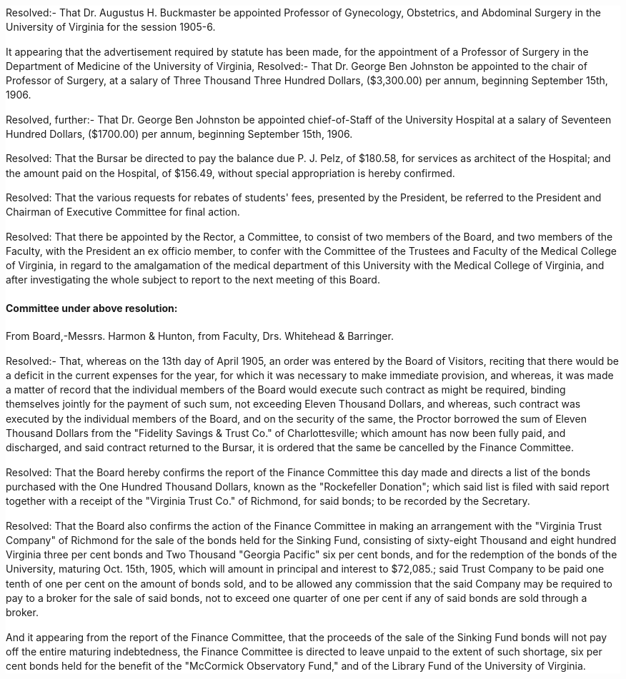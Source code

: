 Resolved:- That Dr. Augustus H. Buckmaster be appointed Professor of Gynecology, Obstetrics, and Abdominal Surgery in the University of Virginia for the session 1905-6.

It appearing that the advertisement required by statute has been made, for the appointment of a Professor of Surgery in the Department of Medicine of the University of Virginia, Resolved:- That Dr. George Ben Johnston be appointed to the chair of Professor of Surgery, at a salary of Three Thousand Three Hundred Dollars, ($3,300.00) per annum, beginning September 15th, 1906.

Resolved, further:- That Dr. George Ben Johnston be appointed chief-of-Staff of the University Hospital at a salary of Seventeen Hundred Dollars, ($1700.00) per annum, beginning September 15th, 1906.

Resolved: That the Bursar be directed to pay the balance due P. J. Pelz, of $180.58, for services as architect of the Hospital; and the amount paid on the Hospital, of $156.49, without special appropriation is hereby confirmed.

Resolved: That the various requests for rebates of students' fees, presented by the President, be referred to the President and Chairman of Executive Committee for final action.

Resolved: That there be appointed by the Rector, a Committee, to consist of two members of the Board, and two members of the Faculty, with the President an ex officio member, to confer with the Committee of the Trustees and Faculty of the Medical College of Virginia, in regard to the amalgamation of the medical department of this University with the Medical College of Virginia, and after investigating the whole subject to report to the next meeting of this Board.

#### Committee under above resolution:

From Board,-Messrs. Harmon & Hunton, from Faculty, Drs. Whitehead & Barringer.

Resolved:- That, whereas on the 13th day of April 1905, an order was entered by the Board of Visitors, reciting that there would be a deficit in the current expenses for the year, for which it was necessary to make immediate provision, and whereas, it was made a matter of record that the individual members of the Board would execute such contract as might be required, binding themselves jointly for the payment of such sum, not exceeding Eleven Thousand Dollars, and whereas, such contract was executed by the individual members of the Board, and on the security of the same, the Proctor borrowed the sum of Eleven Thousand Dollars from the "Fidelity Savings & Trust Co." of Charlottesville; which amount has now been fully paid, and discharged, and said contract returned to the Bursar, it is ordered that the same be cancelled by the Finance Committee.

Resolved: That the Board hereby confirms the report of the Finance Committee this day made and directs a list of the bonds purchased with the One Hundred Thousand Dollars, known as the "Rockefeller Donation"; which said list is filed with said report together with a receipt of the "Virginia Trust Co." of Richmond, for said bonds; to be recorded by the Secretary.

Resolved: That the Board also confirms the action of the Finance Committee in making an arrangement with the "Virginia Trust Company" of Richmond for the sale of the bonds held for the Sinking Fund, consisting of sixty-eight Thousand and eight hundred Virginia three per cent bonds and Two Thousand "Georgia Pacific" six per cent bonds, and for the redemption of the bonds of the University, maturing Oct. 15th, 1905, which will amount in principal and interest to $72,085.; said Trust Company to be paid one tenth of one per cent on the amount of bonds sold, and to be allowed any commission that the said Company may be required to pay to a broker for the sale of said bonds, not to exceed one quarter of one per cent if any of said bonds are sold through a broker.

And it appearing from the report of the Finance Committee, that the proceeds of the sale of the Sinking Fund bonds will not pay off the entire maturing indebtedness, the Finance Committee is directed to leave unpaid to the extent of such shortage, six per cent bonds held for the benefit of the "McCormick Observatory Fund," and of the Library Fund of the University of Virginia.
